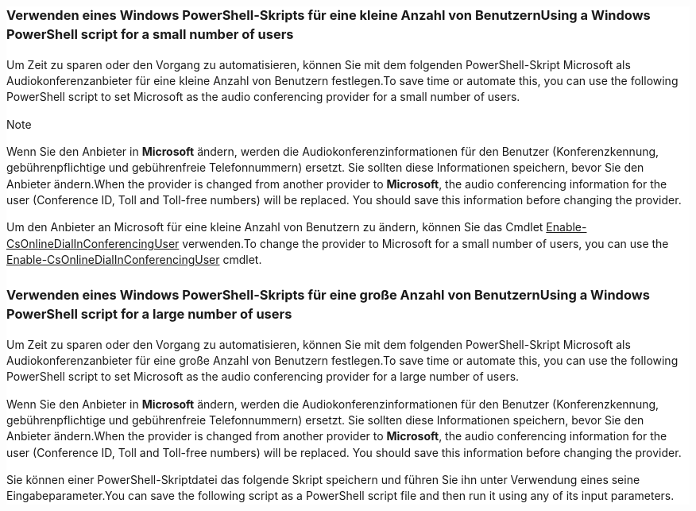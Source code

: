 ### <a name="using-a-windows-powershell-script-for-a-small-number-of-users"></a><span data-ttu-id="b8f4c-118">Verwenden eines Windows PowerShell-Skripts für eine kleine Anzahl von Benutzern</span><span class="sxs-lookup"><span data-stu-id="b8f4c-118">Using a Windows PowerShell script for a small number of users</span></span>

<span data-ttu-id="b8f4c-119">Um Zeit zu sparen oder den Vorgang zu automatisieren, können Sie mit dem folgenden PowerShell-Skript Microsoft als Audiokonferenzanbieter für eine kleine Anzahl von Benutzern festlegen.</span><span class="sxs-lookup"><span data-stu-id="b8f4c-119">To save time or automate this, you can use the following PowerShell script to set Microsoft as the audio conferencing provider for a small number of users.</span></span>

> [!NOTE]
> <span data-ttu-id="b8f4c-p104">Wenn Sie den Anbieter in **Microsoft** ändern, werden die Audiokonferenzinformationen für den Benutzer (Konferenzkennung, gebührenpflichtige und gebührenfreie Telefonnummern) ersetzt. Sie sollten diese Informationen speichern, bevor Sie den Anbieter ändern.</span><span class="sxs-lookup"><span data-stu-id="b8f4c-p104">When the provider is changed from another provider to **Microsoft**, the audio conferencing information for the user (Conference ID, Toll and Toll-free numbers) will be replaced. You should save this information before changing the provider.</span></span> 

  
<span data-ttu-id="b8f4c-122">Um den Anbieter an Microsoft für eine kleine Anzahl von Benutzern zu ändern, können Sie das Cmdlet [Enable-CsOnlineDialInConferencingUser](https://technet.microsoft.com/en-us/library/mt243813.aspx) verwenden.</span><span class="sxs-lookup"><span data-stu-id="b8f4c-122">To change the provider to Microsoft for a small number of users, you can use the  [Enable-CsOnlineDialInConferencingUser](https://technet.microsoft.com/en-us/library/mt243813.aspx) cmdlet.</span></span>
  

### <a name="using-a-windows-powershell-script-for-a-large-number-of-users"></a><span data-ttu-id="b8f4c-123">Verwenden eines Windows PowerShell-Skripts für eine große Anzahl von Benutzern</span><span class="sxs-lookup"><span data-stu-id="b8f4c-123">Using a Windows PowerShell script for a large number of users</span></span>
<span data-ttu-id="b8f4c-124">Um Zeit zu sparen oder den Vorgang zu automatisieren, können Sie mit dem folgenden PowerShell-Skript Microsoft als Audiokonferenzanbieter für eine große Anzahl von Benutzern festlegen.</span><span class="sxs-lookup"><span data-stu-id="b8f4c-124">To save time or automate this, you can use the following PowerShell script to set Microsoft as the audio conferencing provider for a large number of users.</span></span>

<span data-ttu-id="b8f4c-p105">Wenn Sie den Anbieter in **Microsoft** ändern, werden die Audiokonferenzinformationen für den Benutzer (Konferenzkennung, gebührenpflichtige und gebührenfreie Telefonnummern) ersetzt. Sie sollten diese Informationen speichern, bevor Sie den Anbieter ändern.</span><span class="sxs-lookup"><span data-stu-id="b8f4c-p105">When the provider is changed from another provider to **Microsoft**, the audio conferencing information for the user (Conference ID, Toll and Toll-free numbers) will be replaced. You should save this information before changing the provider.</span></span> 
  
<span data-ttu-id="b8f4c-127">Sie können einer PowerShell-Skriptdatei das folgende Skript speichern und führen Sie ihn unter Verwendung eines seine Eingabeparameter.</span><span class="sxs-lookup"><span data-stu-id="b8f4c-127">You can save the following script as a PowerShell script file and then run it using any of its input parameters.</span></span>
